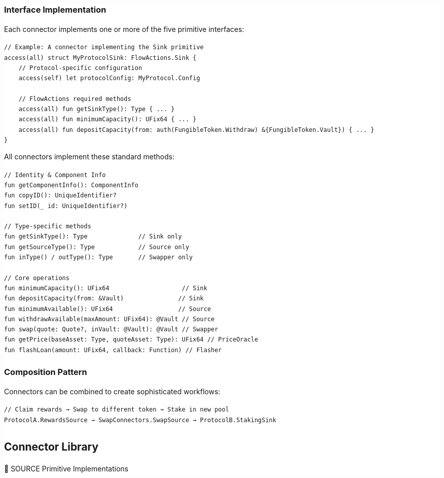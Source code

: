 ### Interface Implementation

Each connector implements one or more of the five primitive interfaces:

```cadence
// Example: A connector implementing the Sink primitive
access(all) struct MyProtocolSink: FlowActions.Sink {
    // Protocol-specific configuration
    access(self) let protocolConfig: MyProtocol.Config
    
    // FlowActions required methods
    access(all) fun getSinkType(): Type { ... }
    access(all) fun minimumCapacity(): UFix64 { ... }
    access(all) fun depositCapacity(from: auth(FungibleToken.Withdraw) &{FungibleToken.Vault}) { ... }
}
```

All connectors implement these standard methods:

```cadence
// Identity & Component Info
fun getComponentInfo(): ComponentInfo
fun copyID(): UniqueIdentifier?
fun setID(_ id: UniqueIdentifier?)

// Type-specific methods
fun getSinkType(): Type              // Sink only
fun getSourceType(): Type            // Source only  
fun inType() / outType(): Type       // Swapper only

// Core operations
fun minimumCapacity(): UFix64                    // Sink
fun depositCapacity(from: &Vault)               // Sink
fun minimumAvailable(): UFix64                  // Source
fun withdrawAvailable(maxAmount: UFix64): @Vault // Source
fun swap(quote: Quote?, inVault: @Vault): @Vault // Swapper
fun getPrice(baseAsset: Type, quoteAsset: Type): UFix64 // PriceOracle
fun flashLoan(amount: UFix64, callback: Function) // Flasher
```

### Composition Pattern

Connectors can be combined to create sophisticated workflows:

```cadence
// Claim rewards → Swap to different token → Stake in new pool
ProtocolA.RewardsSource → SwapConnectors.SwapSource → ProtocolB.StakingSink
```

## Connector Library

  🔄 SOURCE Primitive Implementations
